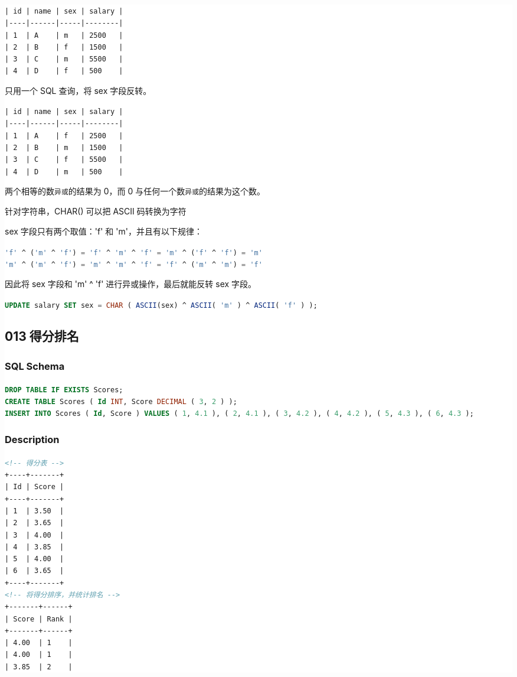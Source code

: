 ```html
| id | name | sex | salary |
|----|------|-----|--------|
| 1  | A    | m   | 2500   |
| 2  | B    | f   | 1500   |
| 3  | C    | m   | 5500   |
| 4  | D    | f   | 500    |
```

只用一个 SQL 查询，将 sex 字段反转。

```html
| id | name | sex | salary |
|----|------|-----|--------|
| 1  | A    | f   | 2500   |
| 2  | B    | m   | 1500   |
| 3  | C    | f   | 5500   |
| 4  | D    | m   | 500    |
```

两个相等的数`异或`的结果为 0，而 0 与任何一个数`异或`的结果为这个数。

针对字符串，CHAR() 可以把 ASCII 码转换为字符

sex 字段只有两个取值：'f' 和 'm'，并且有以下规律：

```sql
'f' ^ ('m' ^ 'f') = 'f' ^ 'm' ^ 'f' = 'm' ^ ('f' ^ 'f') = 'm'
'm' ^ ('m' ^ 'f') = 'm' ^ 'm' ^ 'f' = 'f' ^ ('m' ^ 'm') = 'f'
```

因此将 sex 字段和 'm' ^ 'f' 进行异或操作，最后就能反转 sex 字段。

```sql
UPDATE salary SET sex = CHAR ( ASCII(sex) ^ ASCII( 'm' ) ^ ASCII( 'f' ) );
```

## 013 得分排名

### SQL Schema

```sql
DROP TABLE IF EXISTS Scores;
CREATE TABLE Scores ( Id INT, Score DECIMAL ( 3, 2 ) );
INSERT INTO Scores ( Id, Score ) VALUES ( 1, 4.1 ), ( 2, 4.1 ), ( 3, 4.2 ), ( 4, 4.2 ), ( 5, 4.3 ), ( 6, 4.3 );
```

### Description

```html
<!-- 得分表 -->
+----+-------+
| Id | Score |
+----+-------+
| 1  | 3.50  |
| 2  | 3.65  |
| 3  | 4.00  |
| 4  | 3.85  |
| 5  | 4.00  |
| 6  | 3.65  |
+----+-------+
<!-- 将得分排序，并统计排名 -->
+-------+------+
| Score | Rank |
+-------+------+
| 4.00  | 1    |
| 4.00  | 1    |
| 3.85  | 2    |
```